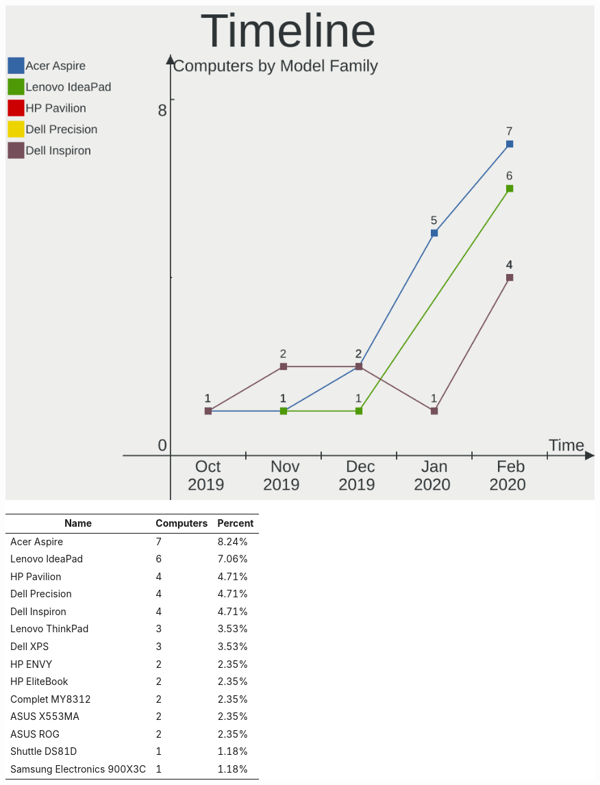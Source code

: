 ![Model Family](./All/images/line_chart/node_model_family.svg)

| Name                       | Computers | Percent |
|----------------------------|-----------|---------|
| Acer Aspire                | 7         | 8.24%   |
| Lenovo IdeaPad             | 6         | 7.06%   |
| HP Pavilion                | 4         | 4.71%   |
| Dell Precision             | 4         | 4.71%   |
| Dell Inspiron              | 4         | 4.71%   |
| Lenovo ThinkPad            | 3         | 3.53%   |
| Dell XPS                   | 3         | 3.53%   |
| HP ENVY                    | 2         | 2.35%   |
| HP EliteBook               | 2         | 2.35%   |
| Complet MY8312             | 2         | 2.35%   |
| ASUS X553MA                | 2         | 2.35%   |
| ASUS ROG                   | 2         | 2.35%   |
| Shuttle DS81D              | 1         | 1.18%   |
| Samsung Electronics 900X3C | 1         | 1.18%   |